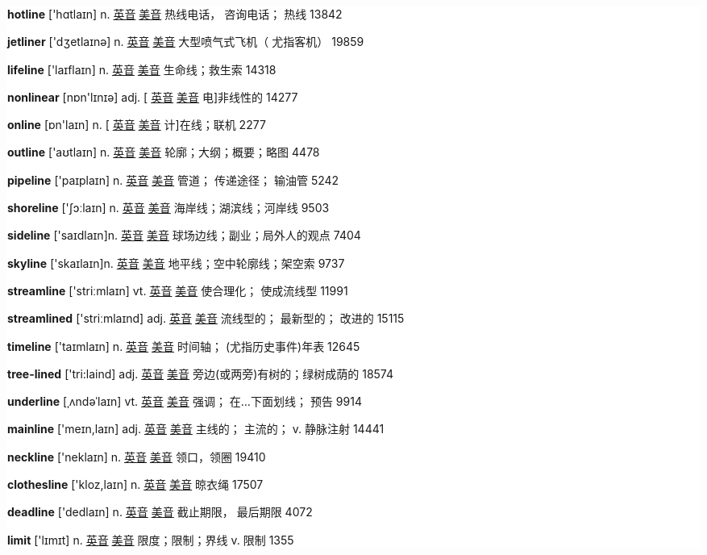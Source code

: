 **hotline**  \['hɑtlaɪn] n.  [英音](https://dict.youdao.com/dictvoice?audio=hotline\&type=1)  [美音](https://dict.youdao.com/dictvoice?audio=hotline\&type=2) 热线电话， 咨询电话； 热线 13842

**jetliner**  \['dʒetlaɪnə] n.  [英音](https://dict.youdao.com/dictvoice?audio=jetliner\&type=1)  [美音](https://dict.youdao.com/dictvoice?audio=jetliner\&type=2) 大型喷气式飞机（ 尤指客机） 19859&#x20;

**lifeline**  \['laɪflaɪn] n.  [英音](https://dict.youdao.com/dictvoice?audio=lifeline\&type=1)  [美音](https://dict.youdao.com/dictvoice?audio=lifeline\&type=2) 生命线；救生索 14318

**nonlinear**  \[nɒn'lɪnɪə] adj. \[ [英音](https://dict.youdao.com/dictvoice?audio=nonlinear\&type=1)  [美音](https://dict.youdao.com/dictvoice?audio=nonlinear\&type=2) 电]非线性的 14277

**online**  \[ɒn'laɪn] n. \[ [英音](https://dict.youdao.com/dictvoice?audio=online\&type=1)  [美音](https://dict.youdao.com/dictvoice?audio=online\&type=2) 计]在线；联机 2277

**outline**  \['aʊtlaɪn] n.  [英音](https://dict.youdao.com/dictvoice?audio=outline\&type=1)  [美音](https://dict.youdao.com/dictvoice?audio=outline\&type=2) 轮廓；大纲；概要；略图 4478

**pipeline**  \['paɪplaɪn] n.  [英音](https://dict.youdao.com/dictvoice?audio=pipeline\&type=1)  [美音](https://dict.youdao.com/dictvoice?audio=pipeline\&type=2) 管道； 传递途径； 输油管 5242

**shoreline**  \['ʃɔːlaɪn] n.  [英音](https://dict.youdao.com/dictvoice?audio=shoreline\&type=1)  [美音](https://dict.youdao.com/dictvoice?audio=shoreline\&type=2) 海岸线；湖滨线；河岸线 9503

**sideline**  \['saɪdlaɪn]n.  [英音](https://dict.youdao.com/dictvoice?audio=sideline\&type=1)  [美音](https://dict.youdao.com/dictvoice?audio=sideline\&type=2) 球场边线；副业；局外人的观点 7404

**skyline**  \['skaɪlaɪn]n.  [英音](https://dict.youdao.com/dictvoice?audio=skyline\&type=1)  [美音](https://dict.youdao.com/dictvoice?audio=skyline\&type=2) 地平线；空中轮廓线；架空索 9737

**streamline**  \['striːmlaɪn] vt.  [英音](https://dict.youdao.com/dictvoice?audio=streamline\&type=1)  [美音](https://dict.youdao.com/dictvoice?audio=streamline\&type=2) 使合理化； 使成流线型 11991

**streamlined**  \['striːmlaɪnd] adj.  [英音](https://dict.youdao.com/dictvoice?audio=streamlined\&type=1)  [美音](https://dict.youdao.com/dictvoice?audio=streamlined\&type=2) 流线型的； 最新型的； 改进的 15115

**timeline**  \['taɪmlaɪn] n.  [英音](https://dict.youdao.com/dictvoice?audio=timeline\&type=1)  [美音](https://dict.youdao.com/dictvoice?audio=timeline\&type=2) 时间轴； (尤指历史事件)年表 12645

**tree-lined**  \['tri\:laind] adj.  [英音](https://dict.youdao.com/dictvoice?audio=tree-lined\&type=1)  [美音](https://dict.youdao.com/dictvoice?audio=tree-lined\&type=2) 旁边(或两旁)有树的；绿树成荫的 18574

**underline**  \[ˌʌndəˈlaɪn] vt.  [英音](https://dict.youdao.com/dictvoice?audio=underline\&type=1)  [美音](https://dict.youdao.com/dictvoice?audio=underline\&type=2) 强调； 在…下面划线； 预告 9914

**mainline**  \['meɪn,laɪn] adj.  [英音](https://dict.youdao.com/dictvoice?audio=mainline\&type=1)  [美音](https://dict.youdao.com/dictvoice?audio=mainline\&type=2) 主线的； 主流的； v. 静脉注射 14441

**neckline**  \['neklaɪn] n.  [英音](https://dict.youdao.com/dictvoice?audio=neckline\&type=1)  [美音](https://dict.youdao.com/dictvoice?audio=neckline\&type=2) 领口，领圈 19410

**clothesline**  \['kloz,laɪn] n.  [英音](https://dict.youdao.com/dictvoice?audio=clothesline\&type=1)  [美音](https://dict.youdao.com/dictvoice?audio=clothesline\&type=2) 晾衣绳 17507

**deadline**  \['dedlaɪn] n.  [英音](https://dict.youdao.com/dictvoice?audio=deadline\&type=1)  [美音](https://dict.youdao.com/dictvoice?audio=deadline\&type=2) 截止期限， 最后期限 4072

**limit**  \['lɪmɪt] n.  [英音](https://dict.youdao.com/dictvoice?audio=limit\&type=1)  [美音](https://dict.youdao.com/dictvoice?audio=limit\&type=2) 限度；限制；界线 v. 限制 1355
